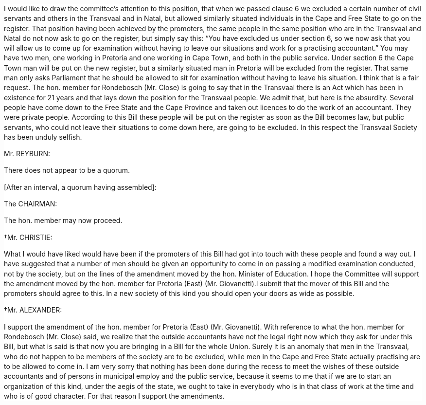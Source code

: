 <p>I would like to draw the committee&#x2019;s attention to this position, that when we passed clause 6 we excluded a certain number of civil servants and others in the Transvaal and in Natal, but allowed similarly situated individuals in the Cape and Free State to go on the register. That position having been achieved by the promoters, the same people in the same position who are in the Transvaal and Natal do not now ask to go on the register, but simply say this: &#x201C;You have excluded us under section 6, so we now ask that you will allow us to come up for examination without having to leave our situations and work for a practising accountant.&#x201D; You may have two men, one working in Pretoria and one working in Cape Town, and both in the public service. Under section 6 the Cape Town man will be put on the new register, but a similarly situated man in Pretoria will be excluded from the register. That same man only asks Parliament that he should be allowed to sit for examination without having to leave his situation. I think that is a fair request. The hon. member for Rondebosch (Mr. Close) is going to say that in the Transvaal there is an Act which has been in existence for 21 years and that lays down the position for the Transvaal people. We admit that, but here is the absurdity. Several people have come down to the Free State and the Cape Province and taken out licences to do the work of an accountant. They were private people. According to this Bill these people will be put on the register as soon as the Bill becomes law, but public servants, who could not leave their situations to come down here, are going to be excluded. In this respect the Transvaal Society has been unduly selfish.</p>

</speech>

<speech by="#reyburn">

<from>Mr. <person refersTo="hansard_za">REYBURN</person>:</from>

<p>There does not appear to be a quorum.</p>

<p>[After an interval, a quorum having assembled]:</p>

</speech>

<speech by="#chairman">

<from>The <person refersTo="hansard_za">CHAIRMAN</person>:</from>

<p>The hon. member may now proceed.</p>

</speech>

<speech by="#christie">

<from>&#x2020;Mr. <person refersTo="hansard_za">CHRISTIE</person>:</from>

<p>What I would have liked would have been if the promoters of this Bill had got into touch with these people and found a way out. I have suggested that a number of men should be given an opportunity to come in on passing a modified examination conducted, not by the society, but on the lines of the amendment moved by the hon. Minister of Education. I hope the Committee will support the amendment moved by the hon. member for Pretoria (East) (Mr. Giovanetti).I submit that the mover of this Bill and the promoters should agree to this. In a new society of this kind you should open your doors as wide as possible.</p>

</speech>

<speech by="#alexander">

<from>&#x2020;Mr. <person refersTo="hansard_za">ALEXANDER</person>:</from>

<p>I support the amendment of the hon. member for Pretoria (East) (Mr. Giovanetti). With reference to what the hon. member for Rondebosch (Mr. Close) said, we realize that the outside accountants have not the legal right now which they ask for under this Bill, but what is said is that now you are bringing in a Bill for the whole Union. Surely it is an anomaly that men in the Transvaal, who do not happen to be members of the <span class="col_937-938" refersTo="page_0549"/>society are to be excluded, while men in the Cape and Free State actually practising are to be allowed to come in. I am very sorry that nothing has been done during the recess to meet the wishes of these outside accountants and of persons in municipal employ and the public service, because it seems to me that if we are to start an organization of this kind, under the aegis of the state, we ought to take in everybody who is in that class of work at the time and who is of good character. For that reason I support the amendments.</p>
